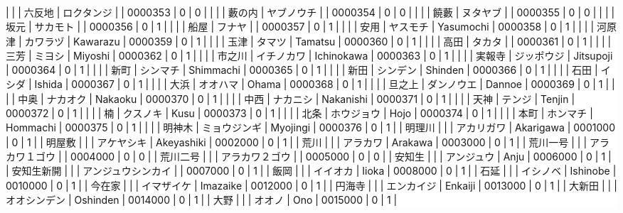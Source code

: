 |  |  | 六反地 |   ロクタンジ |  | 0000353 | 0 | 0 |
|  |  | 藪の内 |   ヤブノウチ |  | 0000354 | 0 | 0 |
|  |  | 饒藪 |   ヌタヤブ |  | 0000355 | 0 | 0 |
|  |  | 坂元 |   サカモト |  | 0000356 | 0 | 1 |
|  |  | 船屋 |   フナヤ |  | 0000357 | 0 | 1 |
|  |  | 安用 |   ヤスモチ | Yasumochi | 0000358 | 0 | 1 |
|  |  | 河原津 |   カワラヅ | Kawarazu | 0000359 | 0 | 1 |
|  |  | 玉津 |   タマツ | Tamatsu | 0000360 | 0 | 1 |
|  |  | 高田 |   タカタ |  | 0000361 | 0 | 1 |
|  |  | 三芳 |   ミヨシ | Miyoshi | 0000362 | 0 | 1 |
|  |  | 市之川 |   イチノカワ | Ichinokawa | 0000363 | 0 | 1 |
|  |  | 実報寺 |   ジッポウジ | Jitsupoji | 0000364 | 0 | 1 |
|  |  | 新町 |   シンマチ | Shimmachi | 0000365 | 0 | 1 |
|  |  | 新田 |   シンデン | Shinden | 0000366 | 0 | 1 |
|  |  | 石田 |   イシダ | Ishida | 0000367 | 0 | 1 |
|  |  | 大浜 |   オオハマ | Ohama | 0000368 | 0 | 1 |
|  |  | 旦之上 |   ダンノウエ | Dannoe | 0000369 | 0 | 1 |
|  |  | 中奥 |   ナカオク | Nakaoku | 0000370 | 0 | 1 |
|  |  | 中西 |   ナカニシ | Nakanishi | 0000371 | 0 | 1 |
|  |  | 天神 |   テンジ | Tenjin | 0000372 | 0 | 1 |
|  |  | 楠 |   クスノキ | Kusu | 0000373 | 0 | 1 |
|  |  | 北条 |   ホウジョウ | Hojo | 0000374 | 0 | 1 |
|  |  | 本町 |   ホンマチ | Hommachi | 0000375 | 0 | 1 |
|  |  | 明神木 |   ミョウジンギ | Myojingi | 0000376 | 0 | 1 |
| 明理川 |  |  | アカリガワ   | Akarigawa | 0001000 | 0 | 1 |
| 明屋敷 |  |  | アケヤシキ   | Akeyashiki | 0002000 | 0 | 1 |
| 荒川 |  |  | アラカワ   | Arakawa | 0003000 | 0 | 1 |
| 荒川一号 |  |  | アラカワ１ゴウ   |  | 0004000 | 0 | 0 |
| 荒川二号 |  |  | アラカワ２ゴウ   |  | 0005000 | 0 | 0 |
| 安知生 |  |  | アンジュウ   | Anju | 0006000 | 0 | 1 |
| 安知生新開 |  |  | アンジュウシンカイ   |  | 0007000 | 0 | 1 |
| 飯岡 |  |  | イイオカ   | Iioka | 0008000 | 0 | 1 |
| 石延 |  |  | イシノベ   | Ishinobe | 0010000 | 0 | 1 |
| 今在家 |  |  | イマザイケ   | Imazaike | 0012000 | 0 | 1 |
| 円海寺 |  |  | エンカイジ   | Enkaiji | 0013000 | 0 | 1 |
| 大新田 |  |  | オオシンデン   | Oshinden | 0014000 | 0 | 1 |
| 大野 |  |  | オオノ   | Ono | 0015000 | 0 | 1 |